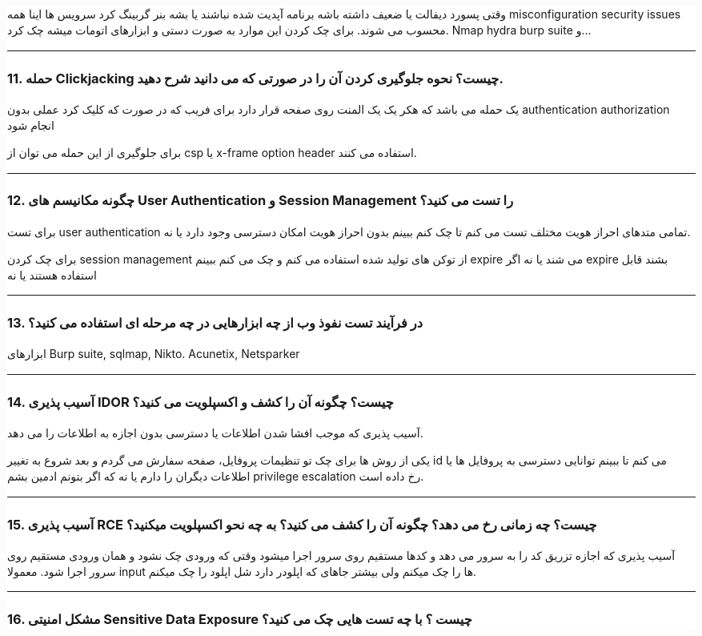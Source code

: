 وقتی پسورد دیفالت یا ضعیف داشته باشه برنامه آپدیت شده نباشند یا بشه بنر گربینگ کرد سرویس ها اینا همه misconfiguration security issues محسوب می شوند.
برای چک کردن این موارد به صورت دستی و ابزارهای اتومات میشه چک کرد. Nmap hydra burp suite و...

---

### 11. حمله Clickjacking چیست؟ نحوه جلوگیری کردن آن را در صورتی که می دانید شرح دهید.

یک حمله می باشد که هکر یک یک المنت روی صفحه قرار دارد برای فریب که در صورت که کلیک کرد عملی بدون authentication authorization انجام شود

برای جلوگیری از این حمله می توان از csp یا x-frame option header استفاده می کنند.

---
### 12. چگونه مکانیسم های User Authentication و Session Management را تست می کنید؟

برای تست user authentication تمامی متدهای احراز هویت مختلف تست می کنم تا چک کنم ببینم بدون احراز هویت امکان دسترسی وجود دارد یا نه.

برای چک کردن session management از توکن های تولید شده استفاده می کنم و چک می کنم ببینم expire می شند یا نه اگر expire بشند قابل استفاده هستند یا نه

---
### 13. در فرآیند تست نفوذ وب از چه ابزارهایی در چه مرحله ای استفاده می کنید؟

ابزارهای Burp suite, sqlmap, Nikto. Acunetix, Netsparker

---
### 14. آسیب پذیری IDOR چیست؟ چگونه آن را کشف و اکسپلویت می کنید؟

آسیب پذیری که موجب افشا شدن اطلاعات یا دسترسی بدون اجازه به اطلاعات را می دهد.

یکی از روش ها برای چک تو تنظیمات پروفایل، صفحه سفارش می گردم و بعد شروع به تغییر id می کنم تا ببینم توانایی دسترسی به پروفایل ها یا اطلاعات دیگران را دارم یا نه که اگر بتونم ادمین بشم privilege escalation رخ داده است.

---  

### 15. آسیب پذیری RCE چیست؟ چه زمانی رخ می دهد؟ چگونه آن را کشف می کنید؟ به چه نحو اکسپلویت میکنید؟

آسیب پذیری که اجازه تزریق کد را به سرور می دهد و کدها مستقیم روی سرور اجرا میشود وقتی که ورودی چک نشود و همان ورودی مستقیم روی سرور اجرا شود. معمولا input ها را چک میکنم ولی بیشتر جاهای که اپلودر دارد شل اپلود را چک میکنم.

 --- 

### 16. مشکل امنیتی Sensitive Data Exposure چیست ؟ با چه تست هایی چک می کنید؟

